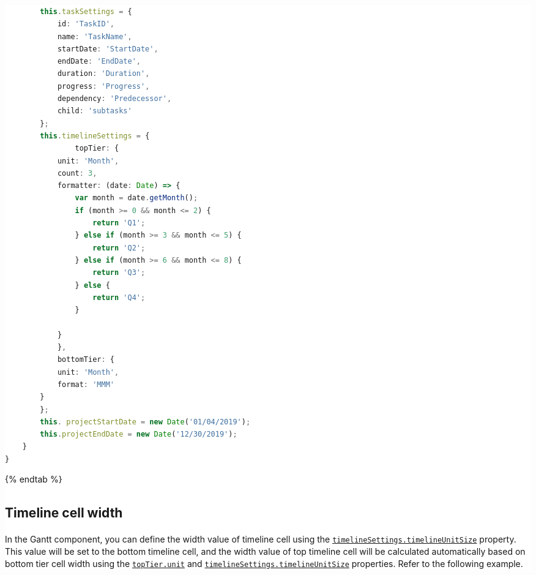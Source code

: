 ```typescript
        this.taskSettings = {
            id: 'TaskID',
            name: 'TaskName',
            startDate: 'StartDate',
            endDate: 'EndDate',
            duration: 'Duration',
            progress: 'Progress',
            dependency: 'Predecessor',
            child: 'subtasks'
        };
        this.timelineSettings = {
                topTier: {
            unit: 'Month',
            count: 3,
            formatter: (date: Date) => {
                var month = date.getMonth();
                if (month >= 0 && month <= 2) {
                    return 'Q1';
                } else if (month >= 3 && month <= 5) {
                    return 'Q2';
                } else if (month >= 6 && month <= 8) {
                    return 'Q3';
                } else {
                    return 'Q4';
                }

            }
            },
            bottomTier: {
            unit: 'Month',
            format: 'MMM'
        }
        };
        this. projectStartDate = new Date('01/04/2019');
        this.projectEndDate = new Date('12/30/2019');
    }
}

```

{% endtab %}

## Timeline cell width

In the Gantt component, you can define the width value of timeline cell using the [`timelineSettings.timelineUnitSize`](../api/gantt/timelineSettings/#timelineunitsize) property. This value will be set to the bottom timeline cell, and the width value of top timeline cell will be calculated automatically based on bottom tier cell width using the [`topTier.unit`](../api/gantt/timelineTierSettings/#unit) and [`timelineSettings.timelineUnitSize`](../api/gantt/timelineSettings/#timelineunitsize) properties. Refer to the following example.
